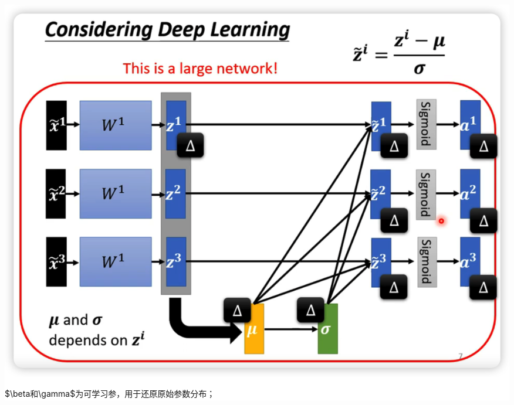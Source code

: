 ![image-20220828130410672](%E6%B7%B1%E5%BA%A6%E5%AD%A6%E4%B9%A0.assets/image-20220828130410672.png)

$\beta和\gamma$为可学习参，用于还原原始参数分布；
